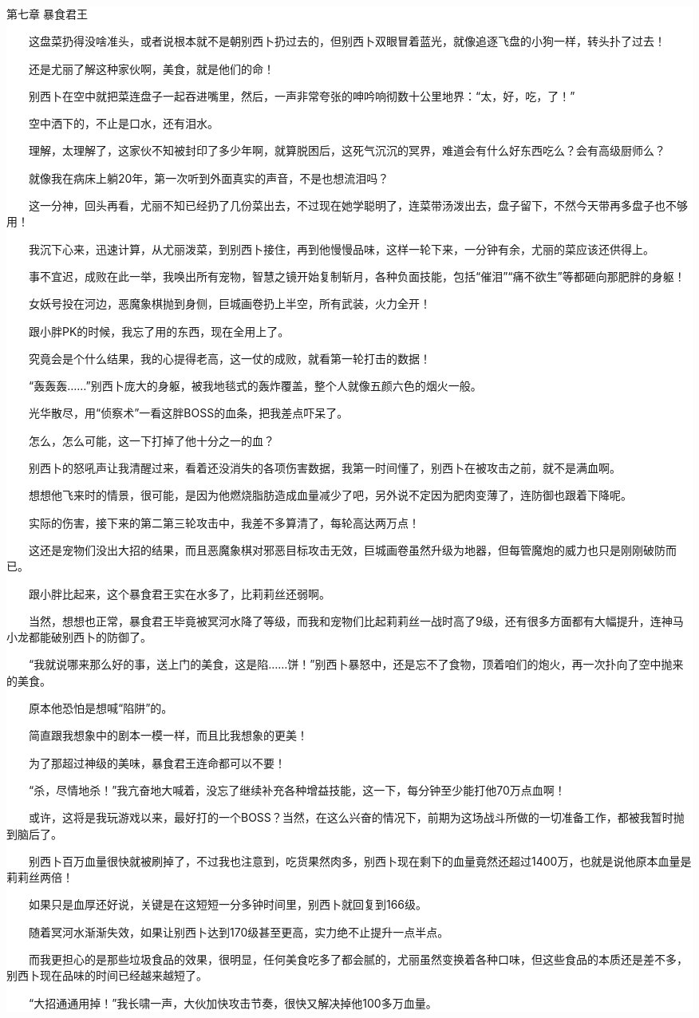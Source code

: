 第七章 暴食君王


　　这盘菜扔得没啥准头，或者说根本就不是朝别西卜扔过去的，但别西卜双眼冒着蓝光，就像追逐飞盘的小狗一样，转头扑了过去！

　　还是尤丽了解这种家伙啊，美食，就是他们的命！

　　别西卜在空中就把菜连盘子一起吞进嘴里，然后，一声非常夸张的呻吟响彻数十公里地界：“太，好，吃，了！”

　　空中洒下的，不止是口水，还有泪水。

　　理解，太理解了，这家伙不知被封印了多少年啊，就算脱困后，这死气沉沉的冥界，难道会有什么好东西吃么？会有高级厨师么？

　　就像我在病床上躺20年，第一次听到外面真实的声音，不是也想流泪吗？

　　这一分神，回头再看，尤丽不知已经扔了几份菜出去，不过现在她学聪明了，连菜带汤泼出去，盘子留下，不然今天带再多盘子也不够用！

　　我沉下心来，迅速计算，从尤丽泼菜，到别西卜接住，再到他慢慢品味，这样一轮下来，一分钟有余，尤丽的菜应该还供得上。

　　事不宜迟，成败在此一举，我唤出所有宠物，智慧之镜开始复制斩月，各种负面技能，包括“催泪”“痛不欲生”等都砸向那肥胖的身躯！

　　女妖号投在河边，恶魔象棋抛到身侧，巨城画卷扔上半空，所有武装，火力全开！

　　跟小胖PK的时候，我忘了用的东西，现在全用上了。

　　究竟会是个什么结果，我的心提得老高，这一仗的成败，就看第一轮打击的数据！

　　“轰轰轰……”别西卜庞大的身躯，被我地毯式的轰炸覆盖，整个人就像五颜六色的烟火一般。

　　光华散尽，用“侦察术”一看这胖BOSS的血条，把我差点吓呆了。

　　怎么，怎么可能，这一下打掉了他十分之一的血？

　　别西卜的怒吼声让我清醒过来，看着还没消失的各项伤害数据，我第一时间懂了，别西卜在被攻击之前，就不是满血啊。

　　想想他飞来时的情景，很可能，是因为他燃烧脂肪造成血量减少了吧，另外说不定因为肥肉变薄了，连防御也跟着下降呢。

　　实际的伤害，接下来的第二第三轮攻击中，我差不多算清了，每轮高达两万点！

　　这还是宠物们没出大招的结果，而且恶魔象棋对邪恶目标攻击无效，巨城画卷虽然升级为地器，但每管魔炮的威力也只是刚刚破防而已。

　　跟小胖比起来，这个暴食君王实在水多了，比莉莉丝还弱啊。

　　当然，想想也正常，暴食君王毕竟被冥河水降了等级，而我和宠物们比起莉莉丝一战时高了9级，还有很多方面都有大幅提升，连神马小龙都能破别西卜的防御了。

　　“我就说哪来那么好的事，送上门的美食，这是陷……饼！”别西卜暴怒中，还是忘不了食物，顶着咱们的炮火，再一次扑向了空中抛来的美食。

　　原本他恐怕是想喊“陷阱”的。

　　简直跟我想象中的剧本一模一样，而且比我想象的更美！

　　为了那超过神级的美味，暴食君王连命都可以不要！

　　“杀，尽情地杀！”我亢奋地大喊着，没忘了继续补充各种增益技能，这一下，每分钟至少能打他70万点血啊！

　　或许，这将是我玩游戏以来，最好打的一个BOSS？当然，在这么兴奋的情况下，前期为这场战斗所做的一切准备工作，都被我暂时抛到脑后了。

　　别西卜百万血量很快就被刷掉了，不过我也注意到，吃货果然肉多，别西卜现在剩下的血量竟然还超过1400万，也就是说他原本血量是莉莉丝两倍！

　　如果只是血厚还好说，关键是在这短短一分多钟时间里，别西卜就回复到166级。

　　随着冥河水渐渐失效，如果让别西卜达到170级甚至更高，实力绝不止提升一点半点。

　　而我更担心的是那些垃圾食品的效果，很明显，任何美食吃多了都会腻的，尤丽虽然变换着各种口味，但这些食品的本质还是差不多，别西卜现在品味的时间已经越来越短了。

　　“大招通通用掉！”我长啸一声，大伙加快攻击节奏，很快又解决掉他100多万血量。
